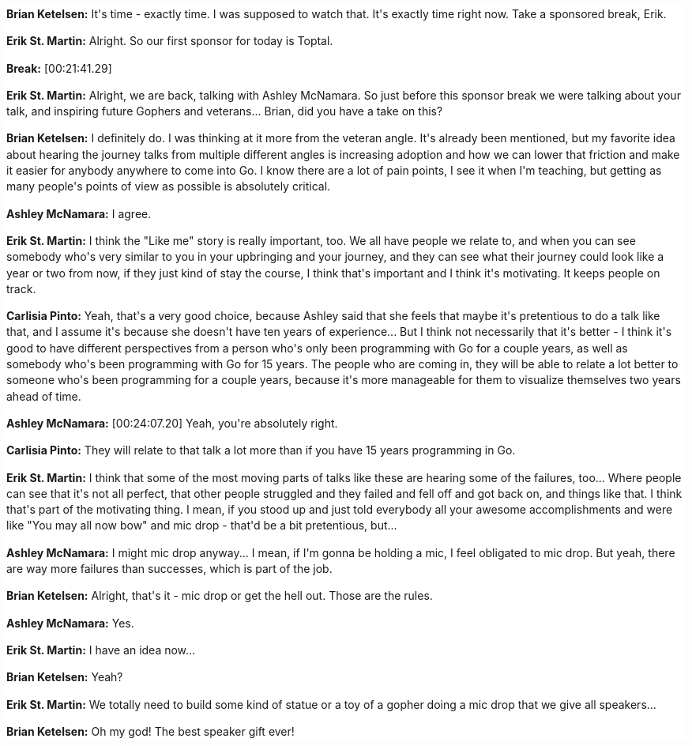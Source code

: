 **Brian Ketelsen:** It's time - exactly time. I was supposed to watch that. It's exactly time right now. Take a sponsored break, Erik.

**Erik St. Martin:** Alright. So our first sponsor for today is Toptal.

**Break:** \[00:21:41.29\]

**Erik St. Martin:** Alright, we are back, talking with Ashley McNamara. So just before this sponsor break we were talking about your talk, and inspiring future Gophers and veterans... Brian, did you have a take on this?

**Brian Ketelsen:** I definitely do. I was thinking at it more from the veteran angle. It's already been mentioned, but my favorite idea about hearing the journey talks from multiple different angles is increasing adoption and how we can lower that friction and make it easier for anybody anywhere to come into Go. I know there are a lot of pain points, I see it when I'm teaching, but getting as many people's points of view as possible is absolutely critical.

**Ashley McNamara:** I agree.

**Erik St. Martin:** I think the "Like me" story is really important, too. We all have people we relate to, and when you can see somebody who's very similar to you in your upbringing and your journey, and they can see what their journey could look like a year or two from now, if they just kind of stay the course, I think that's important and I think it's motivating. It keeps people on track.

**Carlisia Pinto:** Yeah, that's a very good choice, because Ashley said that she feels that maybe it's pretentious to do a talk like that, and I assume it's because she doesn't have ten years of experience... But I think not necessarily that it's better - I think it's good to have different perspectives from a person who's only been programming with Go for a couple years, as well as somebody who's been programming with Go for 15 years. The people who are coming in, they will be able to relate a lot better to someone who's been programming for a couple years, because it's more manageable for them to visualize themselves two years ahead of time.

**Ashley McNamara:** \[00:24:07.20\] Yeah, you're absolutely right.

**Carlisia Pinto:** They will relate to that talk a lot more than if you have 15 years programming in Go.

**Erik St. Martin:** I think that some of the most moving parts of talks like these are hearing some of the failures, too... Where people can see that it's not all perfect, that other people struggled and they failed and fell off and got back on, and things like that. I think that's part of the motivating thing. I mean, if you stood up and just told everybody all your awesome accomplishments and were like "You may all now bow" and mic drop - that'd be a bit pretentious, but...

**Ashley McNamara:** I might mic drop anyway... I mean, if I'm gonna be holding a mic, I feel obligated to mic drop. But yeah, there are way more failures than successes, which is part of the job.

**Brian Ketelsen:** Alright, that's it - mic drop or get the hell out. Those are the rules.

**Ashley McNamara:** Yes.

**Erik St. Martin:** I have an idea now...

**Brian Ketelsen:** Yeah?

**Erik St. Martin:** We totally need to build some kind of statue or a toy of a gopher doing a mic drop that we give all speakers...

**Brian Ketelsen:** Oh my god! The best speaker gift ever!
